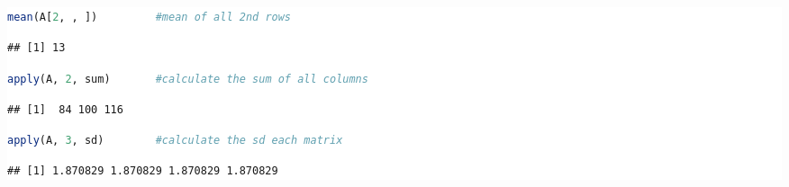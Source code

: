 ```r
mean(A[2, , ])         #mean of all 2nd rows
```

```
## [1] 13
```

```r
apply(A, 2, sum)       #calculate the sum of all columns
```

```
## [1]  84 100 116
```

```r
apply(A, 3, sd)        #calculate the sd each matrix
```

```
## [1] 1.870829 1.870829 1.870829 1.870829
```

